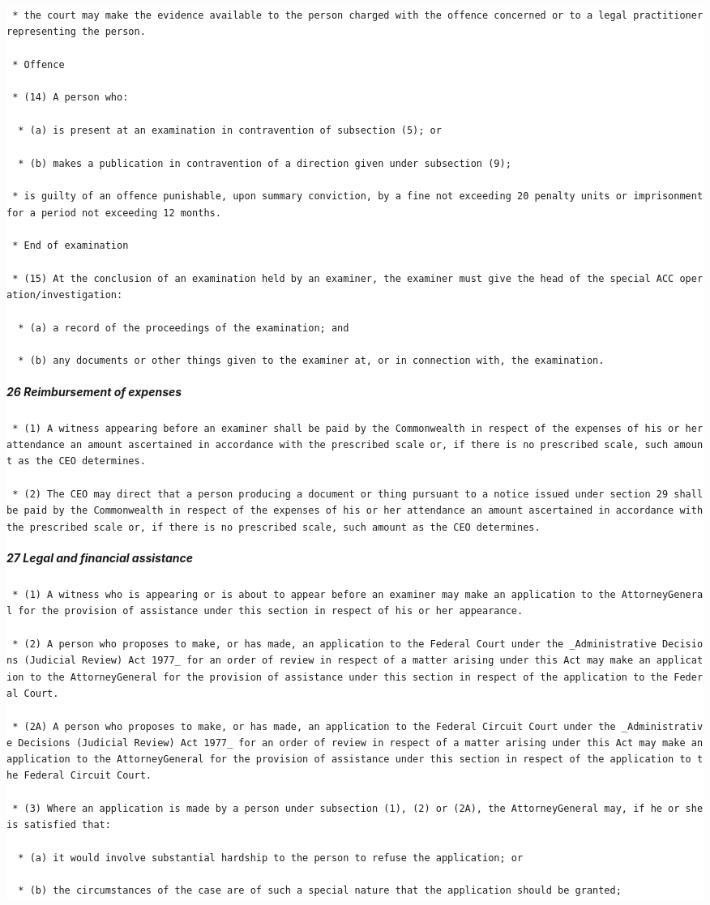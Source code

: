     * the court may make the evidence available to the person charged with the offence concerned or to a legal practitioner representing the person.

     * Offence

     * (14) A person who:

      * (a) is present at an examination in contravention of subsection (5); or

      * (b) makes a publication in contravention of a direction given under subsection (9);

     * is guilty of an offence punishable, upon summary conviction, by a fine not exceeding 20 penalty units or imprisonment for a period not exceeding 12 months.

     * End of examination

     * (15) At the conclusion of an examination held by an examiner, the examiner must give the head of the special ACC operation/investigation:

      * (a) a record of the proceedings of the examination; and

      * (b) any documents or other things given to the examiner at, or in connection with, the examination.

##### 26  Reimbursement of expenses

     * (1) A witness appearing before an examiner shall be paid by the Commonwealth in respect of the expenses of his or her attendance an amount ascertained in accordance with the prescribed scale or, if there is no prescribed scale, such amount as the CEO determines.

     * (2) The CEO may direct that a person producing a document or thing pursuant to a notice issued under section 29 shall be paid by the Commonwealth in respect of the expenses of his or her attendance an amount ascertained in accordance with the prescribed scale or, if there is no prescribed scale, such amount as the CEO determines.

##### 27  Legal and financial assistance

     * (1) A witness who is appearing or is about to appear before an examiner may make an application to the AttorneyGeneral for the provision of assistance under this section in respect of his or her appearance.

     * (2) A person who proposes to make, or has made, an application to the Federal Court under the _Administrative Decisions (Judicial Review) Act 1977_ for an order of review in respect of a matter arising under this Act may make an application to the AttorneyGeneral for the provision of assistance under this section in respect of the application to the Federal Court.

     * (2A) A person who proposes to make, or has made, an application to the Federal Circuit Court under the _Administrative Decisions (Judicial Review) Act 1977_ for an order of review in respect of a matter arising under this Act may make an application to the AttorneyGeneral for the provision of assistance under this section in respect of the application to the Federal Circuit Court.

     * (3) Where an application is made by a person under subsection (1), (2) or (2A), the AttorneyGeneral may, if he or she is satisfied that:

      * (a) it would involve substantial hardship to the person to refuse the application; or

      * (b) the circumstances of the case are of such a special nature that the application should be granted;
